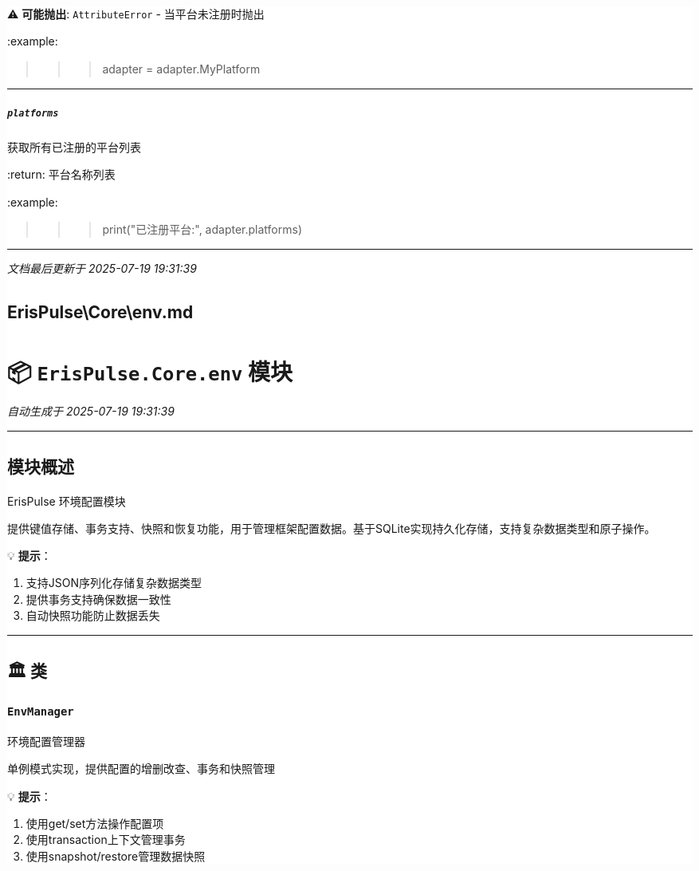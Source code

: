 ⚠️ **可能抛出**: `AttributeError` - 当平台未注册时抛出
    
:example:
>>> adapter = adapter.MyPlatform

---

##### `platforms`

获取所有已注册的平台列表

:return: 平台名称列表
    
:example:
>>> print("已注册平台:", adapter.platforms)

---


*文档最后更新于 2025-07-19 19:31:39*

## ErisPulse\Core\env.md

# 📦 `ErisPulse.Core.env` 模块

*自动生成于 2025-07-19 19:31:39*

---

## 模块概述

ErisPulse 环境配置模块

提供键值存储、事务支持、快照和恢复功能，用于管理框架配置数据。基于SQLite实现持久化存储，支持复杂数据类型和原子操作。

💡 **提示**：

1. 支持JSON序列化存储复杂数据类型
2. 提供事务支持确保数据一致性
3. 自动快照功能防止数据丢失

---

## 🏛️ 类

### `EnvManager`

环境配置管理器

单例模式实现，提供配置的增删改查、事务和快照管理

💡 **提示**：

1. 使用get/set方法操作配置项
2. 使用transaction上下文管理事务
3. 使用snapshot/restore管理数据快照
